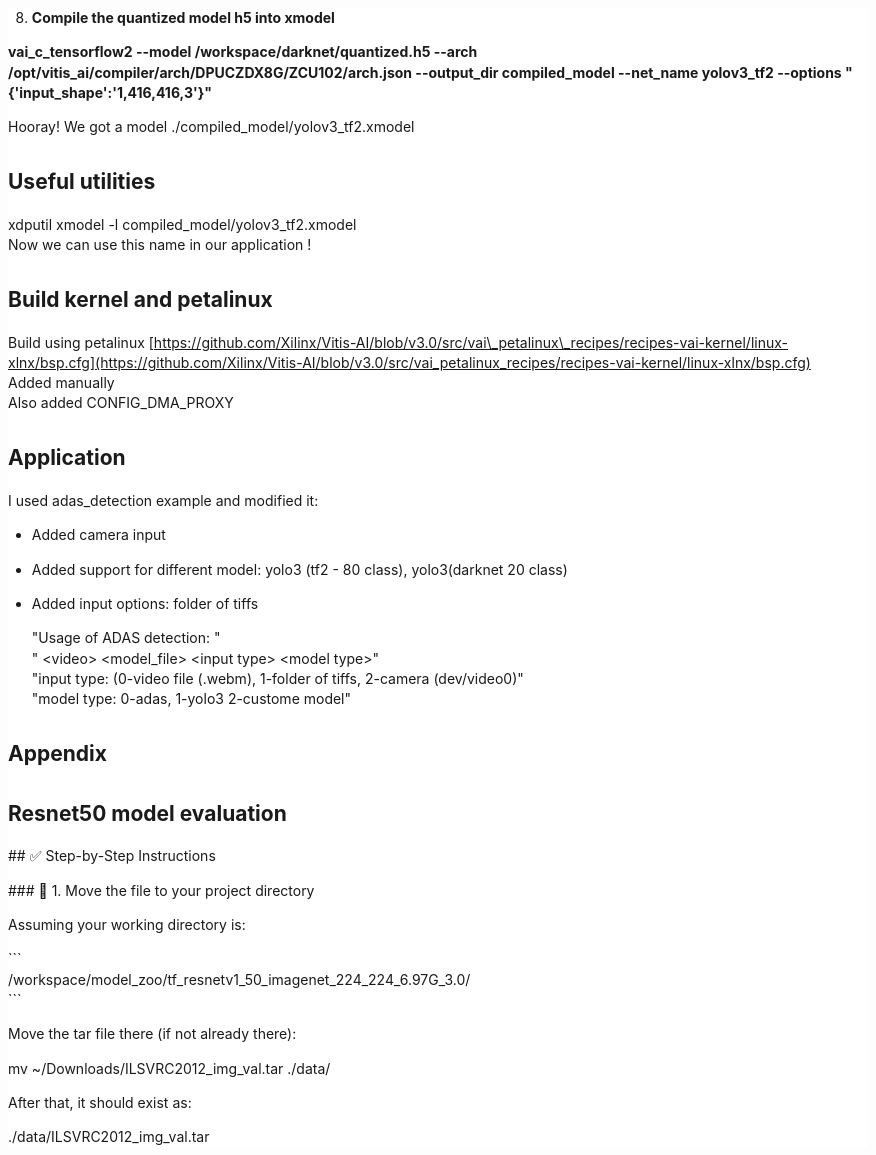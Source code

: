 8. **Compile the quantized model h5 into xmodel**

**vai\_c\_tensorflow2   \--model /workspace/darknet/quantized.h5   \--arch /opt/vitis\_ai/compiler/arch/DPUCZDX8G/ZCU102/arch.json   \--output\_dir compiled\_model   \--net\_name yolov3\_tf2   \--options "{'input\_shape':'1,416,416,3'}"**

Hooray\! We got a model ./compiled\_model/yolov3\_tf2.xmodel

## Useful utilities

xdputil xmodel \-l compiled\_model/yolov3\_tf2.xmodel  
Now we can use this name in our application \!

## Build kernel and petalinux

Build using petalinux [https://github.com/Xilinx/Vitis-AI/blob/v3.0/src/vai\_petalinux\_recipes/recipes-vai-kernel/linux-xlnx/bsp.cfg](https://github.com/Xilinx/Vitis-AI/blob/v3.0/src/vai_petalinux_recipes/recipes-vai-kernel/linux-xlnx/bsp.cfg)   
Added manually  
Also added CONFIG\_DMA\_PROXY

## Application

I used adas\_detection example and modified it:

* Added camera input  
* Added support for different model: yolo3 (tf2 \- 80 class), yolo3(darknet 20 class)  
* Added input options: folder of tiffs

   "Usage of ADAS detection: "   
  " \<video\> \<model\_file\> \<input type\> \<model type\>"  
  "input type: (0-video file (.webm), 1-folder of tiffs, 2-camera (dev/video0)"  
  "model type: 0-adas, 1-yolo3 2-custome model"

## Appendix

## Resnet50 model evaluation

\#\# ✅ Step-by-Step Instructions

\#\#\# 📁 1\. Move the file to your project directory

Assuming your working directory is:

\`\`\`  
/workspace/model\_zoo/tf\_resnetv1\_50\_imagenet\_224\_224\_6.97G\_3.0/  
\`\`\`

Move the tar file there (if not already there):

mv \~/Downloads/ILSVRC2012\_img\_val.tar ./data/

After that, it should exist as:

./data/ILSVRC2012\_img\_val.tar
